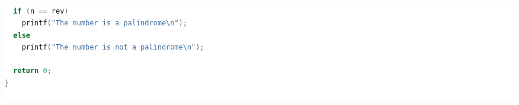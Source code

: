 ```c
  if (n == rev)
    printf("The number is a palindrome\n");
  else
    printf("The number is not a palindrome\n");

  return 0;
}



```
